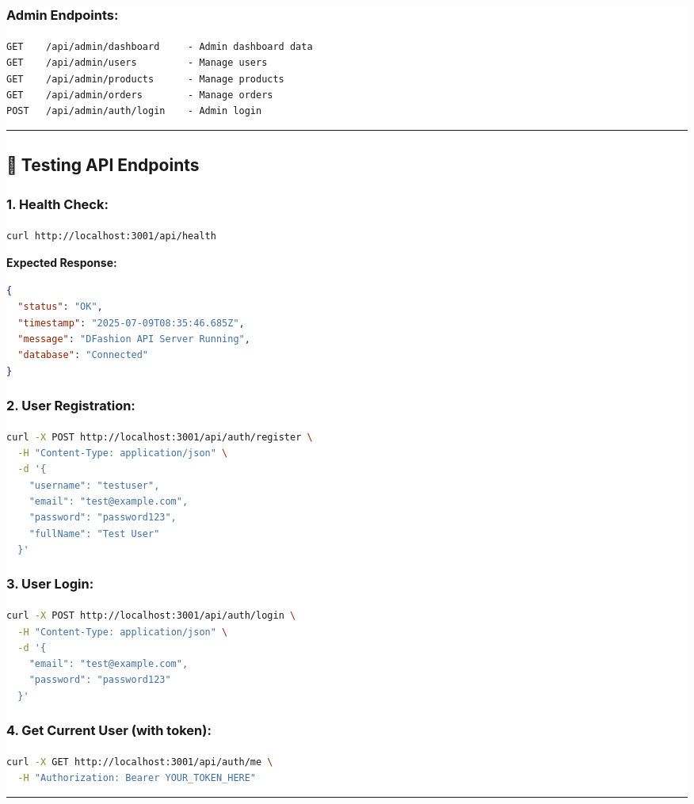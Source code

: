 ### **Admin Endpoints:**
```
GET    /api/admin/dashboard     - Admin dashboard data
GET    /api/admin/users         - Manage users
GET    /api/admin/products      - Manage products
GET    /api/admin/orders        - Manage orders
POST   /api/admin/auth/login    - Admin login
```

---

## 🧪 **Testing API Endpoints**

### **1. Health Check:**
```bash
curl http://localhost:3001/api/health
```

**Expected Response:**
```json
{
  "status": "OK",
  "timestamp": "2025-07-09T08:35:46.685Z",
  "message": "DFashion API Server Running",
  "database": "Connected"
}
```

### **2. User Registration:**
```bash
curl -X POST http://localhost:3001/api/auth/register \
  -H "Content-Type: application/json" \
  -d '{
    "username": "testuser",
    "email": "test@example.com",
    "password": "password123",
    "fullName": "Test User"
  }'
```

### **3. User Login:**
```bash
curl -X POST http://localhost:3001/api/auth/login \
  -H "Content-Type: application/json" \
  -d '{
    "email": "test@example.com",
    "password": "password123"
  }'
```

### **4. Get Current User (with token):**
```bash
curl -X GET http://localhost:3001/api/auth/me \
  -H "Authorization: Bearer YOUR_TOKEN_HERE"
```

---